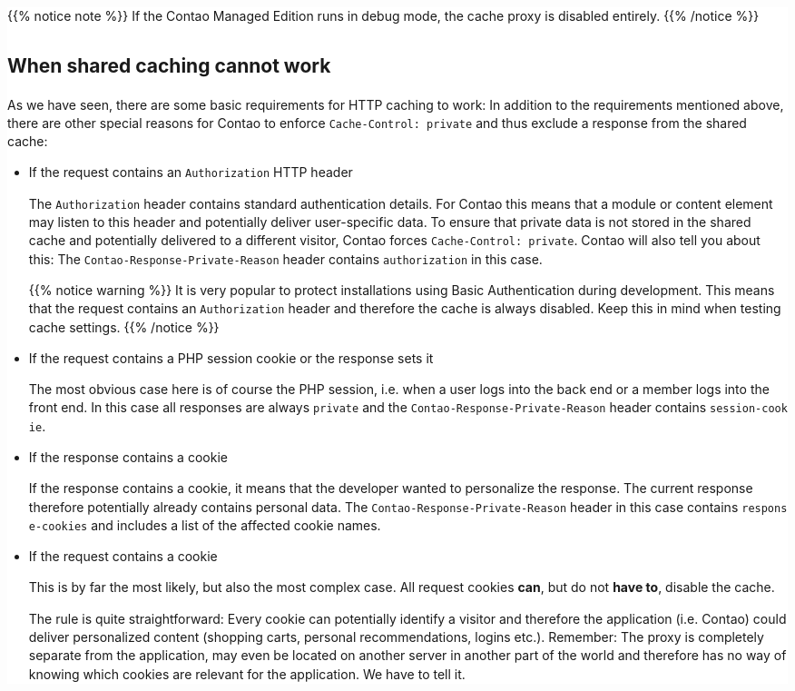 {{% notice note %}}
If the Contao Managed Edition runs in debug mode, the cache proxy is disabled entirely. 
{{% /notice %}}

## When shared caching cannot work

As we have seen, there are some basic requirements for HTTP caching to work: In addition to the requirements mentioned
above, there are other special reasons for Contao to enforce `Cache-Control: private` and thus exclude a response
from the shared cache:

- If the request contains an `Authorization` HTTP header
  
  The `Authorization` header contains standard authentication details. For Contao this means that a module or content
  element may listen to this header and potentially deliver user-specific data. To ensure that private data is not stored
  in the shared cache and potentially delivered to a different visitor, Contao forces `Cache-Control: private`. Contao will
  also tell you about this: The `Contao-Response-Private-Reason` header contains `authorization` in this case.
  
  {{% notice warning %}}
  It is very popular to protect installations using Basic Authentication during development. This means that the
  request contains an `Authorization` header and therefore the cache is always disabled. Keep this in mind when
  testing cache settings. 
  {{% /notice %}}

- If the request contains a PHP session cookie or the response sets it
  
  The most obvious case here is of course the PHP session, i.e. when a user logs into the back end or a member logs into
  the front end. In this case all responses are always `private` and the `Contao-Response-Private-Reason` header
  contains `session-cookie`.
  
- If the response contains a cookie
  
  If the response contains a cookie, it means that the developer wanted to personalize the response. The current response
  therefore potentially already contains personal data. The `Contao-Response-Private-Reason` header in this case 
  contains `response-cookies` and includes a list of the affected cookie names.
  
- If the request contains a cookie
  
  This is by far the most likely, but also the most complex case. All request cookies **can**, but do not **have to**,
  disable the cache.
  
  The rule is quite straightforward: Every cookie can potentially identify a visitor and therefore the application
  (i.e. Contao) could deliver personalized content (shopping carts, personal recommendations, logins etc.).
  Remember: The proxy is completely separate from the application, may even be located on another server in another part
  of the world and therefore has no way of knowing which cookies are relevant for the application. We have to tell it.
  